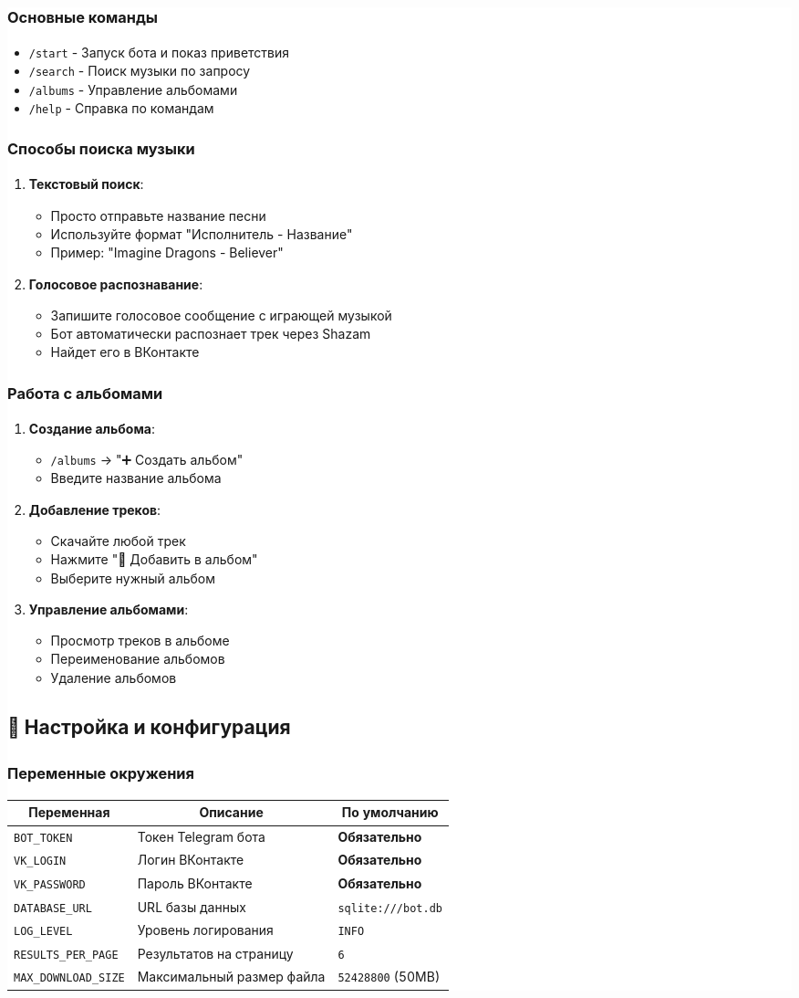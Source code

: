 ### Основные команды

- `/start` - Запуск бота и показ приветствия
- `/search` - Поиск музыки по запросу
- `/albums` - Управление альбомами
- `/help` - Справка по командам

### Способы поиска музыки

1. **Текстовый поиск**:
   - Просто отправьте название песни
   - Используйте формат "Исполнитель - Название"
   - Пример: "Imagine Dragons - Believer"

2. **Голосовое распознавание**:
   - Запишите голосовое сообщение с играющей музыкой
   - Бот автоматически распознает трек через Shazam
   - Найдет его в ВКонтакте

### Работа с альбомами

1. **Создание альбома**:
   - `/albums` → "➕ Создать альбом"
   - Введите название альбома

2. **Добавление треков**:
   - Скачайте любой трек
   - Нажмите "📁 Добавить в альбом"
   - Выберите нужный альбом

3. **Управление альбомами**:
   - Просмотр треков в альбоме
   - Переименование альбомов
   - Удаление альбомов

## 🔧 Настройка и конфигурация

### Переменные окружения

| Переменная | Описание | По умолчанию |
|------------|----------|--------------|
| `BOT_TOKEN` | Токен Telegram бота | **Обязательно** |
| `VK_LOGIN` | Логин ВКонтакте | **Обязательно** |
| `VK_PASSWORD` | Пароль ВКонтакте | **Обязательно** |
| `DATABASE_URL` | URL базы данных | `sqlite:///bot.db` |
| `LOG_LEVEL` | Уровень логирования | `INFO` |
| `RESULTS_PER_PAGE` | Результатов на страницу | `6` |
| `MAX_DOWNLOAD_SIZE` | Максимальный размер файла | `52428800` (50MB) |
